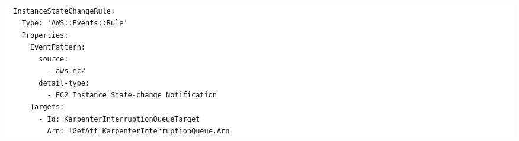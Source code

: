 ```
  InstanceStateChangeRule:
    Type: 'AWS::Events::Rule'
    Properties:
      EventPattern:
        source:
          - aws.ec2
        detail-type:
          - EC2 Instance State-change Notification
      Targets:
        - Id: KarpenterInterruptionQueueTarget
          Arn: !GetAtt KarpenterInterruptionQueue.Arn
```
